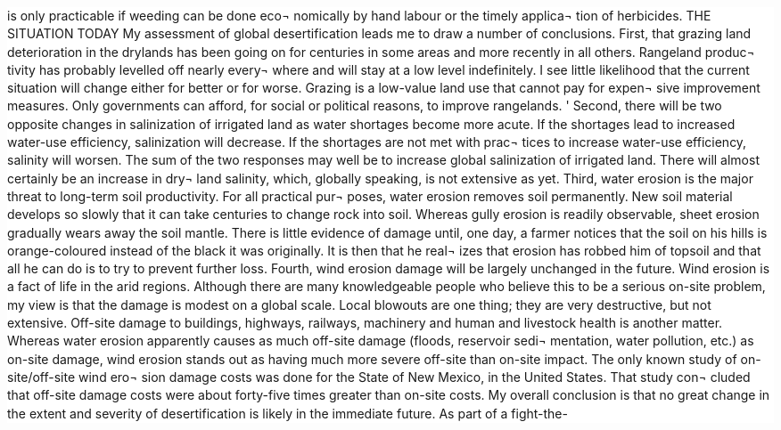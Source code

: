 is only practicable if weeding can be done eco¬
nomically by hand labour or the timely applica¬
tion of herbicides.
THE SITUATION TODAY
My assessment of global desertification leads me
to draw a number of conclusions. First, that
grazing land deterioration in the drylands has
been going on for centuries in some areas and
more recently in all others. Rangeland produc¬
tivity has probably levelled off nearly every¬
where and will stay at a low level indefinitely. I see
little likelihood that the current situation will
change either for better or for worse. Grazing is
a low-value land use that cannot pay for expen¬
sive improvement measures. Only governments
can afford, for social or political reasons, to
improve rangelands. '
Second, there will be two opposite changes in
salinization of irrigated land as water shortages
become more acute. If the shortages lead to
increased water-use efficiency, salinization will
decrease. If the shortages are not met with prac¬
tices to increase water-use efficiency, salinity will
worsen. The sum of the two responses may well
be to increase global salinization of irrigated land.
There will almost certainly be an increase in dry¬
land salinity, which, globally speaking, is not
extensive as yet.
Third, water erosion is the major threat to
long-term soil productivity. For all practical pur¬
poses, water erosion removes soil permanently.
New soil material develops so slowly that it can
take centuries to change rock into soil. Whereas
gully erosion is readily observable, sheet erosion
gradually wears away the soil mantle. There is little
evidence of damage until, one day, a farmer notices
that the soil on his hills is orange-coloured instead
of the black it was originally. It is then that he real¬
izes that erosion has robbed him of topsoil and
that all he can do is to try to prevent further loss.
Fourth, wind erosion damage will be largely
unchanged in the future. Wind erosion is a fact of
life in the arid regions. Although there are many
knowledgeable people who believe this to be a
serious on-site problem, my view is that the
damage is modest on a global scale. Local
blowouts are one thing; they are very destructive,
but not extensive. Off-site damage to buildings,
highways, railways, machinery and human and
livestock health is another matter.
Whereas water erosion apparently causes as
much off-site damage (floods, reservoir sedi¬
mentation, water pollution, etc.) as on-site
damage, wind erosion stands out as having much
more severe off-site than on-site impact. The
only known study of on-site/off-site wind ero¬
sion damage costs was done for the State of New
Mexico, in the United States. That study con¬
cluded that off-site damage costs were about
forty-five times greater than on-site costs.
My overall conclusion is that no great change
in the extent and severity of desertification is
likely in the immediate future.
As part of a fight-the-